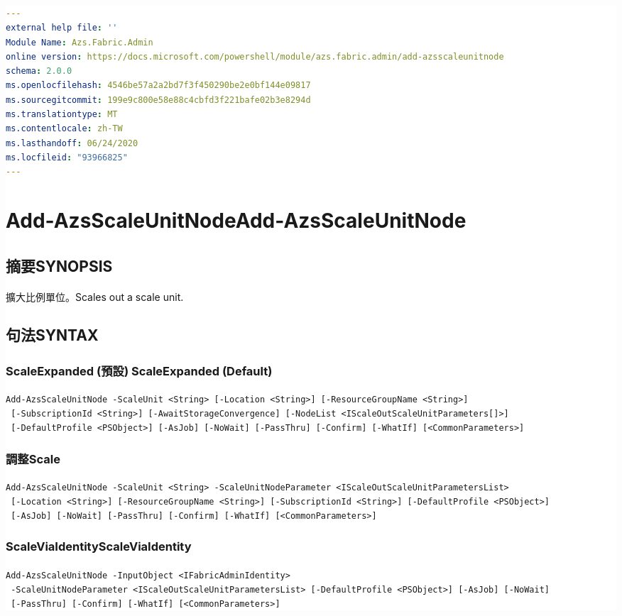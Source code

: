 ```yaml
---
external help file: ''
Module Name: Azs.Fabric.Admin
online version: https://docs.microsoft.com/powershell/module/azs.fabric.admin/add-azsscaleunitnode
schema: 2.0.0
ms.openlocfilehash: 4546be57a2a2bd7f3f450290be2e0bf144e09817
ms.sourcegitcommit: 199e9c800e58e88c4cbfd3f221bafe02b3e8294d
ms.translationtype: MT
ms.contentlocale: zh-TW
ms.lasthandoff: 06/24/2020
ms.locfileid: "93966825"
---
```

# <span data-ttu-id="a099b-101">Add-AzsScaleUnitNode</span><span class="sxs-lookup"><span data-stu-id="a099b-101">Add-AzsScaleUnitNode</span></span>

## <span data-ttu-id="a099b-102">摘要</span><span class="sxs-lookup"><span data-stu-id="a099b-102">SYNOPSIS</span></span>
<span data-ttu-id="a099b-103">擴大比例單位。</span><span class="sxs-lookup"><span data-stu-id="a099b-103">Scales out a scale unit.</span></span>

## <span data-ttu-id="a099b-104">句法</span><span class="sxs-lookup"><span data-stu-id="a099b-104">SYNTAX</span></span>

### <span data-ttu-id="a099b-105">ScaleExpanded (預設) </span><span class="sxs-lookup"><span data-stu-id="a099b-105">ScaleExpanded (Default)</span></span>
```
Add-AzsScaleUnitNode -ScaleUnit <String> [-Location <String>] [-ResourceGroupName <String>]
 [-SubscriptionId <String>] [-AwaitStorageConvergence] [-NodeList <IScaleOutScaleUnitParameters[]>]
 [-DefaultProfile <PSObject>] [-AsJob] [-NoWait] [-PassThru] [-Confirm] [-WhatIf] [<CommonParameters>]
```

### <span data-ttu-id="a099b-106">調整</span><span class="sxs-lookup"><span data-stu-id="a099b-106">Scale</span></span>
```
Add-AzsScaleUnitNode -ScaleUnit <String> -ScaleUnitNodeParameter <IScaleOutScaleUnitParametersList>
 [-Location <String>] [-ResourceGroupName <String>] [-SubscriptionId <String>] [-DefaultProfile <PSObject>]
 [-AsJob] [-NoWait] [-PassThru] [-Confirm] [-WhatIf] [<CommonParameters>]
```

### <span data-ttu-id="a099b-107">ScaleViaIdentity</span><span class="sxs-lookup"><span data-stu-id="a099b-107">ScaleViaIdentity</span></span>
```
Add-AzsScaleUnitNode -InputObject <IFabricAdminIdentity>
 -ScaleUnitNodeParameter <IScaleOutScaleUnitParametersList> [-DefaultProfile <PSObject>] [-AsJob] [-NoWait]
 [-PassThru] [-Confirm] [-WhatIf] [<CommonParameters>]
```
